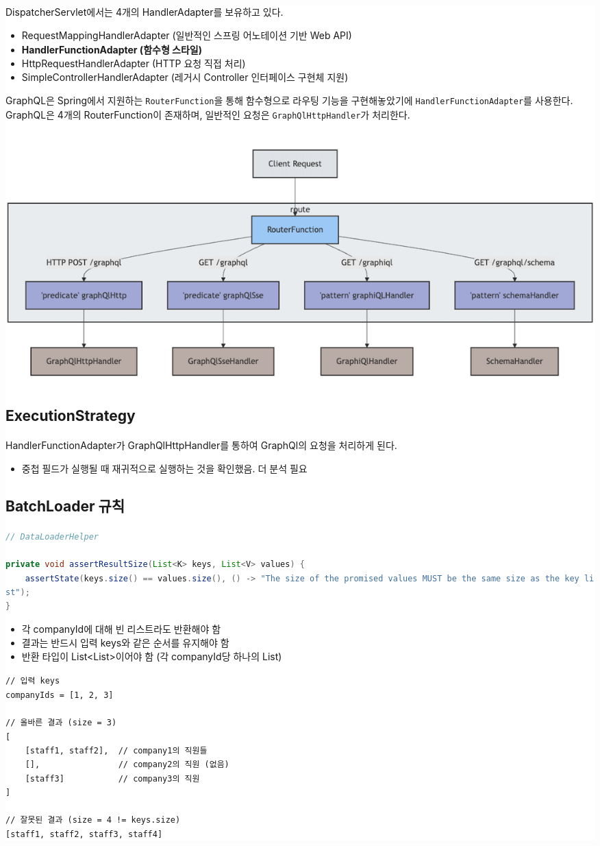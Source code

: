 DispatcherServlet에서는 4개의 HandlerAdapter를 보유하고 있다.  

- RequestMappingHandlerAdapter (일반적인 스프링 어노테이션 기반 Web API)
- **HandlerFunctionAdapter (함수형 스타일)**
- HttpRequestHandlerAdapter (HTTP 요청 직접 처리)
- SimpleControllerHandlerAdapter (레거시 Controller 인터페이스 구현체 지원)

GraphQL은 Spring에서 지원하는 `RouterFunction`을 통해 함수형으로 라우팅 기능을 구현해놓았기에 `HandlerFunctionAdapter`를 사용한다.  
GraphQL은 4개의 RouterFunction이 존재하며, 일반적인 요청은 `GraphQlHttpHandler`가 처리한다.

![](./routerFunction.png)

## ExecutionStrategy

HandlerFunctionAdapter가 GraphQlHttpHandler를 통하여 GraphQl의 요청을 처리하게 된다.  


- 중첩 필드가 실행될 때 재귀적으로 실행하는 것을 확인했음. 더 분석 필요

## BatchLoader 규칙

```java
// DataLoaderHelper

private void assertResultSize(List<K> keys, List<V> values) {
    assertState(keys.size() == values.size(), () -> "The size of the promised values MUST be the same size as the key list");
}
```

- 각 companyId에 대해 빈 리스트라도 반환해야 함
- 결과는 반드시 입력 keys와 같은 순서를 유지해야 함
- 반환 타입이 List<List<Staff>>이어야 함 (각 companyId당 하나의 List)

```
// 입력 keys
companyIds = [1, 2, 3]

// 올바른 결과 (size = 3)
[
    [staff1, staff2],  // company1의 직원들
    [],                // company2의 직원 (없음)
    [staff3]           // company3의 직원
]

// 잘못된 결과 (size = 4 != keys.size)
[staff1, staff2, staff3, staff4]
```
